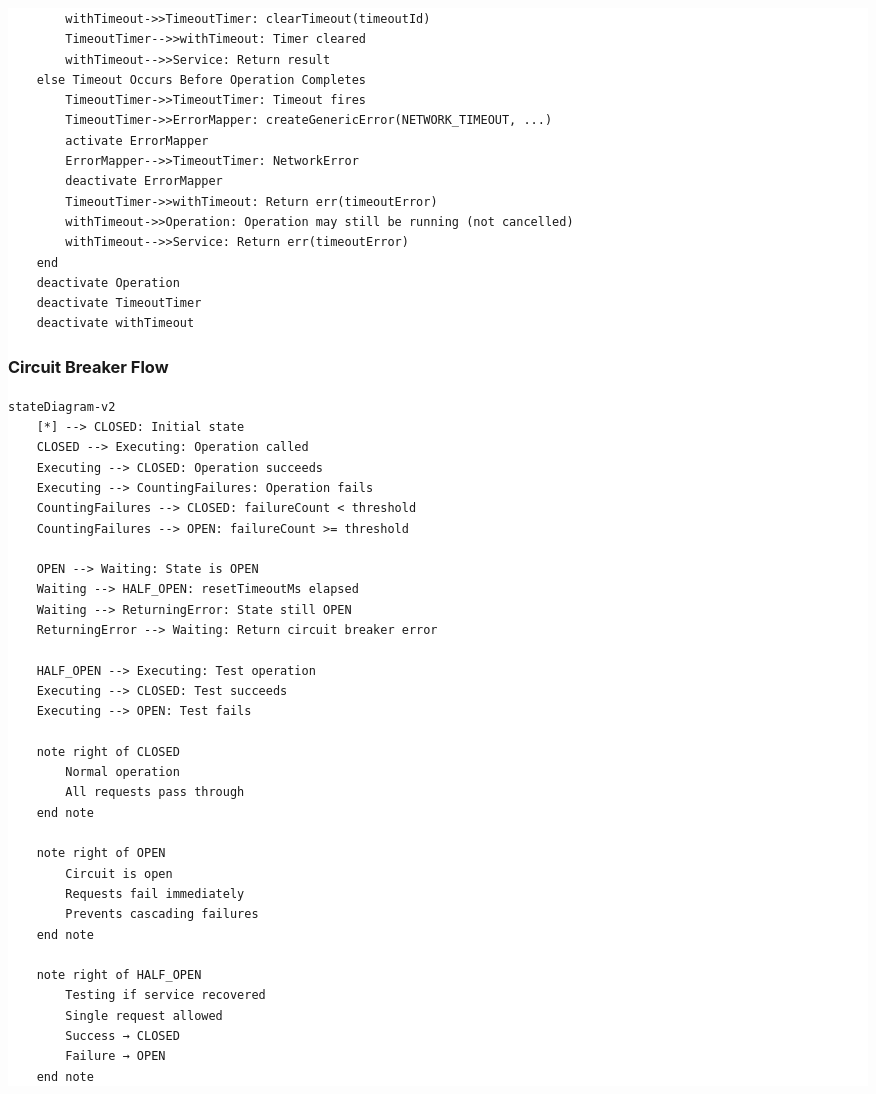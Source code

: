 ```mermaid
        withTimeout->>TimeoutTimer: clearTimeout(timeoutId)
        TimeoutTimer-->>withTimeout: Timer cleared
        withTimeout-->>Service: Return result
    else Timeout Occurs Before Operation Completes
        TimeoutTimer->>TimeoutTimer: Timeout fires
        TimeoutTimer->>ErrorMapper: createGenericError(NETWORK_TIMEOUT, ...)
        activate ErrorMapper
        ErrorMapper-->>TimeoutTimer: NetworkError
        deactivate ErrorMapper
        TimeoutTimer->>withTimeout: Return err(timeoutError)
        withTimeout->>Operation: Operation may still be running (not cancelled)
        withTimeout-->>Service: Return err(timeoutError)
    end
    deactivate Operation
    deactivate TimeoutTimer
    deactivate withTimeout
```

### Circuit Breaker Flow

```mermaid
stateDiagram-v2
    [*] --> CLOSED: Initial state
    CLOSED --> Executing: Operation called
    Executing --> CLOSED: Operation succeeds
    Executing --> CountingFailures: Operation fails
    CountingFailures --> CLOSED: failureCount < threshold
    CountingFailures --> OPEN: failureCount >= threshold
    
    OPEN --> Waiting: State is OPEN
    Waiting --> HALF_OPEN: resetTimeoutMs elapsed
    Waiting --> ReturningError: State still OPEN
    ReturningError --> Waiting: Return circuit breaker error
    
    HALF_OPEN --> Executing: Test operation
    Executing --> CLOSED: Test succeeds
    Executing --> OPEN: Test fails
    
    note right of CLOSED
        Normal operation
        All requests pass through
    end note
    
    note right of OPEN
        Circuit is open
        Requests fail immediately
        Prevents cascading failures
    end note
    
    note right of HALF_OPEN
        Testing if service recovered
        Single request allowed
        Success → CLOSED
        Failure → OPEN
    end note
```
